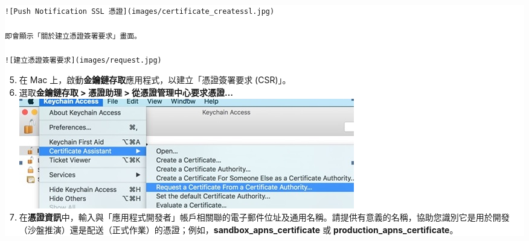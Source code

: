 	![Push Notification SSL 憑證](images/certificate_createssl.jpg)

	即會顯示「關於建立憑證簽署要求」畫面。

	![建立憑證簽署要求](images/request.jpg)

5. 在 Mac 上，啟動**金鑰鏈存取**應用程式，以建立「憑證簽署要求 (CSR)」。
6. 選取**金鑰鏈存取 > 憑證助理 > 從憑證管理中心要求憑證…** ![金鑰鏈存取](images/keychain_request_certificate.jpg)
7. 在**憑證資訊**中，輸入與「應用程式開發者」帳戶相關聯的電子郵件位址及通用名稱。請提供有意義的名稱，協助您識別它是用於開發（沙盤推演）還是配送（正式作業）的憑證；例如，**sandbox_apns_certificate** 或 **production_apns_certificate**。
